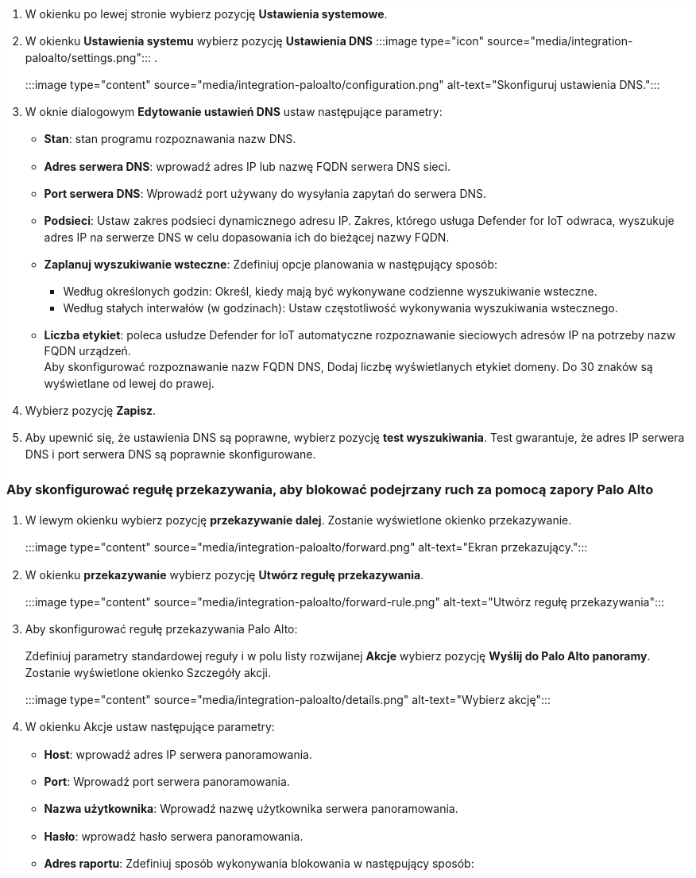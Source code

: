 1. W okienku po lewej stronie wybierz pozycję **Ustawienia systemowe**.

1. W okienku **Ustawienia systemu** wybierz pozycję **Ustawienia DNS** :::image type="icon" source="media/integration-paloalto/settings.png"::: .

   :::image type="content" source="media/integration-paloalto/configuration.png" alt-text="Skonfiguruj ustawienia DNS.":::

1. W oknie dialogowym **Edytowanie ustawień DNS** ustaw następujące parametry:

   - **Stan**: stan programu rozpoznawania nazw DNS.

   - **Adres serwera DNS**: wprowadź adres IP lub nazwę FQDN serwera DNS sieci.
   - **Port serwera DNS**: Wprowadź port używany do wysyłania zapytań do serwera DNS.
   - **Podsieci**: Ustaw zakres podsieci dynamicznego adresu IP. Zakres, którego usługa Defender for IoT odwraca, wyszukuje adres IP na serwerze DNS w celu dopasowania ich do bieżącej nazwy FQDN.
   - **Zaplanuj wyszukiwanie wsteczne**: Zdefiniuj opcje planowania w następujący sposób:
     - Według określonych godzin: Określ, kiedy mają być wykonywane codzienne wyszukiwanie wsteczne.
     - Według stałych interwałów (w godzinach): Ustaw częstotliwość wykonywania wyszukiwania wstecznego.
   - **Liczba etykiet**: poleca usłudze Defender for IoT automatyczne rozpoznawanie sieciowych adresów IP na potrzeby nazw FQDN urządzeń. <br />Aby skonfigurować rozpoznawanie nazw FQDN DNS, Dodaj liczbę wyświetlanych etykiet domeny. Do 30 znaków są wyświetlane od lewej do prawej.
1. Wybierz pozycję **Zapisz**.
1. Aby upewnić się, że ustawienia DNS są poprawne, wybierz pozycję **test wyszukiwania**. Test gwarantuje, że adres IP serwera DNS i port serwera DNS są poprawnie skonfigurowane.

### <a name="to-configure-a-forwarding-rule-to-blocks-suspected-traffic-with-the-palo-alto-firewall"></a>Aby skonfigurować regułę przekazywania, aby blokować podejrzany ruch za pomocą zapory Palo Alto

1. W lewym okienku wybierz pozycję **przekazywanie dalej**. Zostanie wyświetlone okienko przekazywanie.

   :::image type="content" source="media/integration-paloalto/forward.png" alt-text="Ekran przekazujący.":::

1. W okienku **przekazywanie** wybierz pozycję **Utwórz regułę przekazywania**.

   :::image type="content" source="media/integration-paloalto/forward-rule.png" alt-text="Utwórz regułę przekazywania":::

1. Aby skonfigurować regułę przekazywania Palo Alto:

   Zdefiniuj parametry standardowej reguły i w polu listy rozwijanej **Akcje** wybierz pozycję **Wyślij do Palo Alto panoramy**. Zostanie wyświetlone okienko Szczegóły akcji.

   :::image type="content" source="media/integration-paloalto/details.png" alt-text="Wybierz akcję":::

1. W okienku Akcje ustaw następujące parametry:

   - **Host**: wprowadź adres IP serwera panoramowania.

   - **Port**: Wprowadź port serwera panoramowania.
   - **Nazwa użytkownika**: Wprowadź nazwę użytkownika serwera panoramowania.
   - **Hasło**: wprowadź hasło serwera panoramowania.
   - **Adres raportu**: Zdefiniuj sposób wykonywania blokowania w następujący sposób:
   